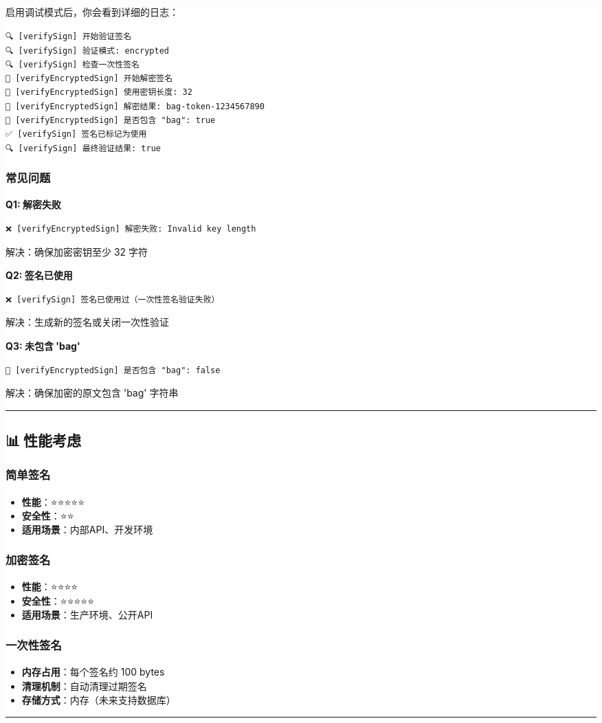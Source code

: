 启用调试模式后，你会看到详细的日志：

```
🔍 [verifySign] 开始验证签名
🔍 [verifySign] 验证模式: encrypted
🔍 [verifySign] 检查一次性签名
🔐 [verifyEncryptedSign] 开始解密签名
🔐 [verifyEncryptedSign] 使用密钥长度: 32
🔐 [verifyEncryptedSign] 解密结果: bag-token-1234567890
🔐 [verifyEncryptedSign] 是否包含 "bag": true
✅ [verifySign] 签名已标记为使用
🔍 [verifySign] 最终验证结果: true
```

### 常见问题

**Q1: 解密失败**
```
❌ [verifyEncryptedSign] 解密失败: Invalid key length
```
解决：确保加密密钥至少 32 字符

**Q2: 签名已使用**
```
❌ [verifySign] 签名已使用过（一次性签名验证失败）
```
解决：生成新的签名或关闭一次性验证

**Q3: 未包含 'bag'**
```
🔐 [verifyEncryptedSign] 是否包含 "bag": false
```
解决：确保加密的原文包含 'bag' 字符串

---

## 📊 性能考虑

### 简单签名
- **性能**：⭐⭐⭐⭐⭐
- **安全性**：⭐⭐
- **适用场景**：内部API、开发环境

### 加密签名
- **性能**：⭐⭐⭐⭐
- **安全性**：⭐⭐⭐⭐⭐
- **适用场景**：生产环境、公开API

### 一次性签名
- **内存占用**：每个签名约 100 bytes
- **清理机制**：自动清理过期签名
- **存储方式**：内存（未来支持数据库）

---